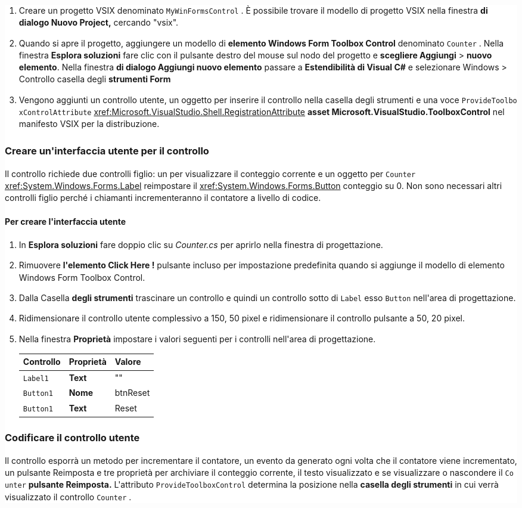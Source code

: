 1. Creare un progetto VSIX denominato `MyWinFormsControl` . È possibile trovare il modello di progetto VSIX nella finestra **di dialogo Nuovo Project,** cercando "vsix".

2. Quando si apre il progetto, aggiungere un modello di **elemento Windows Form Toolbox Control** denominato `Counter` . Nella finestra **Esplora soluzioni** fare clic con il pulsante destro del mouse sul nodo del progetto e **scegliere Aggiungi**  >  **nuovo elemento**. Nella finestra **di dialogo Aggiungi nuovo elemento** passare a **Estendibilità di Visual C#** e selezionare Windows  >   Controllo casella degli **strumenti Form**

3. Vengono aggiunti un controllo utente, un oggetto per inserire il controllo nella casella degli strumenti e una voce `ProvideToolboxControlAttribute` <xref:Microsoft.VisualStudio.Shell.RegistrationAttribute> **asset Microsoft.VisualStudio.ToolboxControl** nel manifesto VSIX per la distribuzione.

### <a name="build-a-user-interface-for-the-control"></a>Creare un'interfaccia utente per il controllo

Il controllo richiede due controlli figlio: un per visualizzare il conteggio corrente e un oggetto per `Counter` <xref:System.Windows.Forms.Label> reimpostare il <xref:System.Windows.Forms.Button> conteggio su 0. Non sono necessari altri controlli figlio perché i chiamanti incrementeranno il contatore a livello di codice.

#### <a name="to-build-the-user-interface"></a>Per creare l'interfaccia utente

1. In **Esplora soluzioni** fare doppio clic su *Counter.cs* per aprirlo nella finestra di progettazione.

2. Rimuovere **l'elemento Click Here !** pulsante incluso per impostazione predefinita quando si aggiunge il modello di elemento Windows Form Toolbox Control.

3. Dalla Casella **degli strumenti** trascinare un controllo e quindi un controllo sotto di `Label` esso `Button` nell'area di progettazione.

4. Ridimensionare il controllo utente complessivo a 150, 50 pixel e ridimensionare il controllo pulsante a 50, 20 pixel.

5. Nella finestra **Proprietà** impostare i valori seguenti per i controlli nell'area di progettazione.

    |Controllo|Proprietà|Valore|
    |-------------|--------------|-----------|
    |`Label1`|**Text**|""|
    |`Button1`|**Nome**|btnReset|
    |`Button1`|**Text**|Reset|

### <a name="code-the-user-control"></a>Codificare il controllo utente

Il controllo esporrà un metodo per incrementare il contatore, un evento da generato ogni volta che il contatore viene incrementato, un pulsante Reimposta e tre proprietà per archiviare il conteggio corrente, il testo visualizzato e se visualizzare o nascondere il `Counter` **pulsante Reimposta.**  L'attributo `ProvideToolboxControl` determina la posizione nella **casella degli strumenti** in cui verrà visualizzato il controllo `Counter` .
